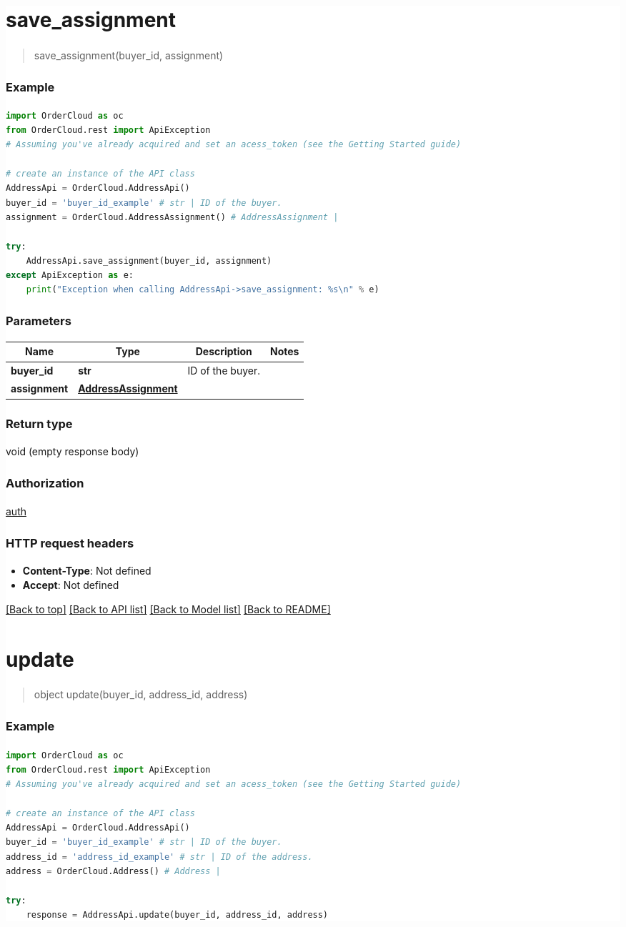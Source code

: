 # **save_assignment**
> save_assignment(buyer_id, assignment)



### Example 
```python
import OrderCloud as oc
from OrderCloud.rest import ApiException
# Assuming you've already acquired and set an acess_token (see the Getting Started guide)

# create an instance of the API class
AddressApi = OrderCloud.AddressApi()
buyer_id = 'buyer_id_example' # str | ID of the buyer.
assignment = OrderCloud.AddressAssignment() # AddressAssignment | 

try: 
    AddressApi.save_assignment(buyer_id, assignment)
except ApiException as e:
    print("Exception when calling AddressApi->save_assignment: %s\n" % e)
```

### Parameters

Name | Type | Description  | Notes
------------- | ------------- | ------------- | -------------
 **buyer_id** | **str**| ID of the buyer. | 
 **assignment** | [**AddressAssignment**](AddressAssignment.md)|  | 

### Return type

void (empty response body)

### Authorization

[auth](../README.md#auth)

### HTTP request headers

 - **Content-Type**: Not defined
 - **Accept**: Not defined

[[Back to top]](#) [[Back to API list]](../README.md#documentation-for-api-endpoints) [[Back to Model list]](../README.md#documentation-for-models) [[Back to README]](../README.md)

# **update**
> object update(buyer_id, address_id, address)



### Example 
```python
import OrderCloud as oc
from OrderCloud.rest import ApiException
# Assuming you've already acquired and set an acess_token (see the Getting Started guide)

# create an instance of the API class
AddressApi = OrderCloud.AddressApi()
buyer_id = 'buyer_id_example' # str | ID of the buyer.
address_id = 'address_id_example' # str | ID of the address.
address = OrderCloud.Address() # Address | 

try: 
    response = AddressApi.update(buyer_id, address_id, address)
```